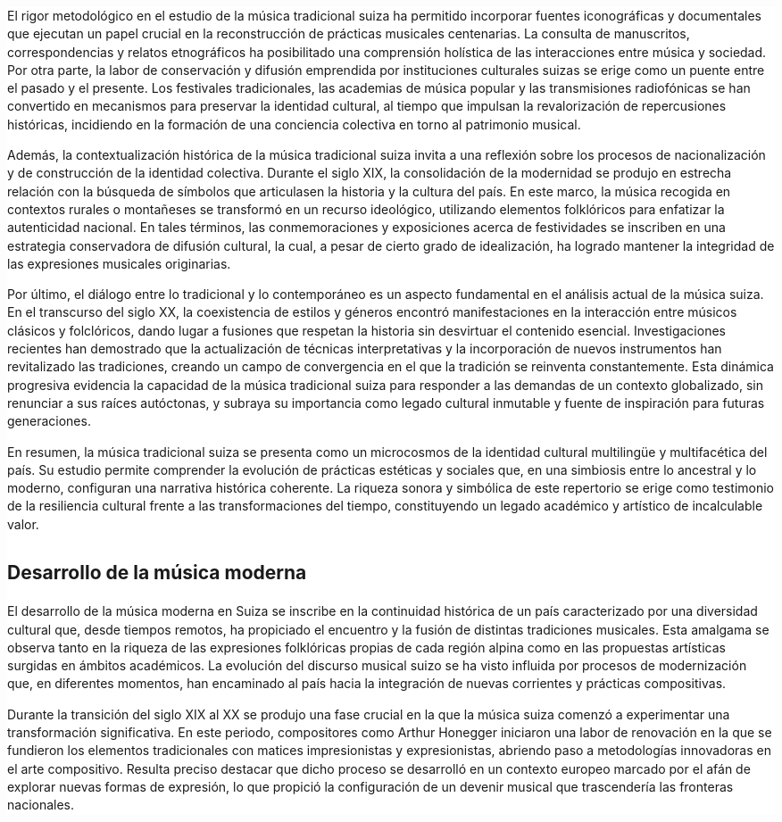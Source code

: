 El rigor metodológico en el estudio de la música tradicional suiza ha permitido incorporar fuentes
iconográficas y documentales que ejecutan un papel crucial en la reconstrucción de prácticas
musicales centenarias. La consulta de manuscritos, correspondencias y relatos etnográficos ha
posibilitado una comprensión holística de las interacciones entre música y sociedad. Por otra parte,
la labor de conservación y difusión emprendida por instituciones culturales suizas se erige como un
puente entre el pasado y el presente. Los festivales tradicionales, las academias de música popular
y las transmisiones radiofónicas se han convertido en mecanismos para preservar la identidad
cultural, al tiempo que impulsan la revalorización de repercusiones históricas, incidiendo en la
formación de una conciencia colectiva en torno al patrimonio musical.

Además, la contextualización histórica de la música tradicional suiza invita a una reflexión sobre
los procesos de nacionalización y de construcción de la identidad colectiva. Durante el siglo XIX,
la consolidación de la modernidad se produjo en estrecha relación con la búsqueda de símbolos que
articulasen la historia y la cultura del país. En este marco, la música recogida en contextos
rurales o montañeses se transformó en un recurso ideológico, utilizando elementos folklóricos para
enfatizar la autenticidad nacional. En tales términos, las conmemoraciones y exposiciones acerca de
festividades se inscriben en una estrategia conservadora de difusión cultural, la cual, a pesar de
cierto grado de idealización, ha logrado mantener la integridad de las expresiones musicales
originarias.

Por último, el diálogo entre lo tradicional y lo contemporáneo es un aspecto fundamental en el
análisis actual de la música suiza. En el transcurso del siglo XX, la coexistencia de estilos y
géneros encontró manifestaciones en la interacción entre músicos clásicos y folclóricos, dando lugar
a fusiones que respetan la historia sin desvirtuar el contenido esencial. Investigaciones recientes
han demostrado que la actualización de técnicas interpretativas y la incorporación de nuevos
instrumentos han revitalizado las tradiciones, creando un campo de convergencia en el que la
tradición se reinventa constantemente. Esta dinámica progresiva evidencia la capacidad de la música
tradicional suiza para responder a las demandas de un contexto globalizado, sin renunciar a sus
raíces autóctonas, y subraya su importancia como legado cultural inmutable y fuente de inspiración
para futuras generaciones.

En resumen, la música tradicional suiza se presenta como un microcosmos de la identidad cultural
multilingüe y multifacética del país. Su estudio permite comprender la evolución de prácticas
estéticas y sociales que, en una simbiosis entre lo ancestral y lo moderno, configuran una narrativa
histórica coherente. La riqueza sonora y simbólica de este repertorio se erige como testimonio de la
resiliencia cultural frente a las transformaciones del tiempo, constituyendo un legado académico y
artístico de incalculable valor.

## Desarrollo de la música moderna

El desarrollo de la música moderna en Suiza se inscribe en la continuidad histórica de un país
caracterizado por una diversidad cultural que, desde tiempos remotos, ha propiciado el encuentro y
la fusión de distintas tradiciones musicales. Esta amalgama se observa tanto en la riqueza de las
expresiones folklóricas propias de cada región alpina como en las propuestas artísticas surgidas en
ámbitos académicos. La evolución del discurso musical suizo se ha visto influida por procesos de
modernización que, en diferentes momentos, han encaminado al país hacia la integración de nuevas
corrientes y prácticas compositivas.

Durante la transición del siglo XIX al XX se produjo una fase crucial en la que la música suiza
comenzó a experimentar una transformación significativa. En este periodo, compositores como Arthur
Honegger iniciaron una labor de renovación en la que se fundieron los elementos tradicionales con
matices impresionistas y expresionistas, abriendo paso a metodologías innovadoras en el arte
compositivo. Resulta preciso destacar que dicho proceso se desarrolló en un contexto europeo marcado
por el afán de explorar nuevas formas de expresión, lo que propició la configuración de un devenir
musical que trascendería las fronteras nacionales.
